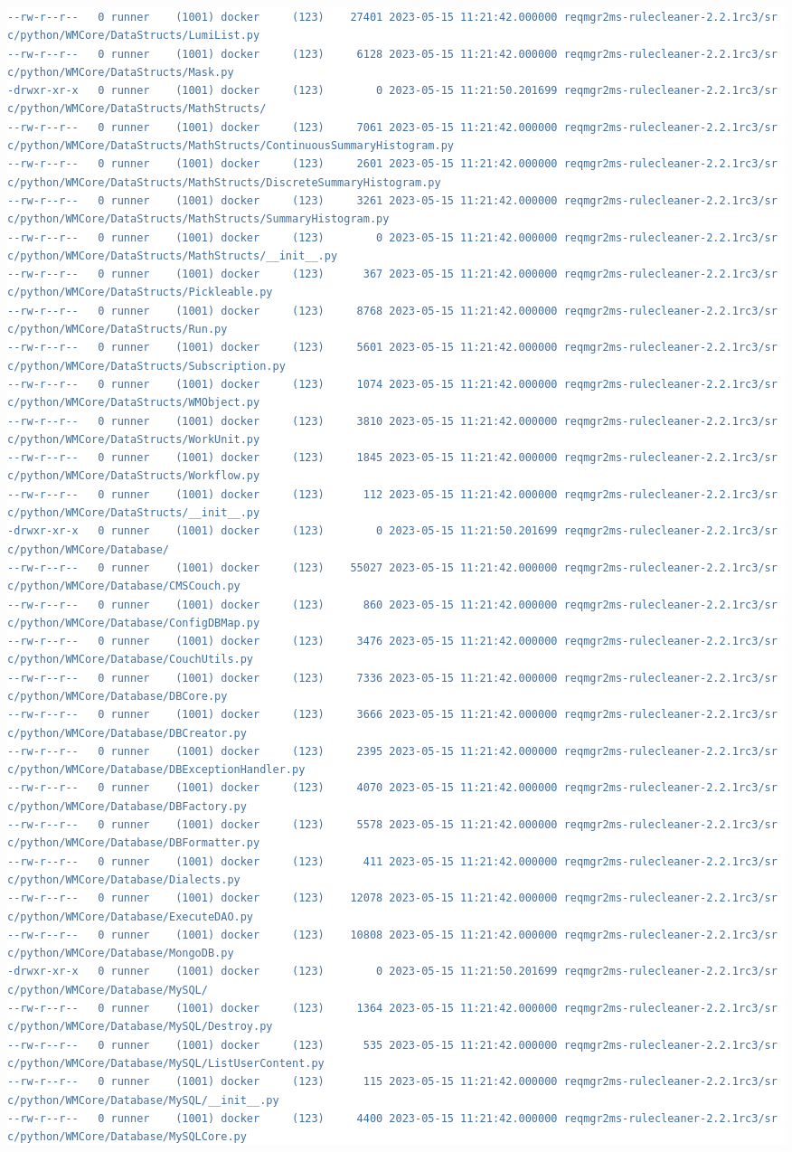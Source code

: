 ```diff
--rw-r--r--   0 runner    (1001) docker     (123)    27401 2023-05-15 11:21:42.000000 reqmgr2ms-rulecleaner-2.2.1rc3/src/python/WMCore/DataStructs/LumiList.py
--rw-r--r--   0 runner    (1001) docker     (123)     6128 2023-05-15 11:21:42.000000 reqmgr2ms-rulecleaner-2.2.1rc3/src/python/WMCore/DataStructs/Mask.py
-drwxr-xr-x   0 runner    (1001) docker     (123)        0 2023-05-15 11:21:50.201699 reqmgr2ms-rulecleaner-2.2.1rc3/src/python/WMCore/DataStructs/MathStructs/
--rw-r--r--   0 runner    (1001) docker     (123)     7061 2023-05-15 11:21:42.000000 reqmgr2ms-rulecleaner-2.2.1rc3/src/python/WMCore/DataStructs/MathStructs/ContinuousSummaryHistogram.py
--rw-r--r--   0 runner    (1001) docker     (123)     2601 2023-05-15 11:21:42.000000 reqmgr2ms-rulecleaner-2.2.1rc3/src/python/WMCore/DataStructs/MathStructs/DiscreteSummaryHistogram.py
--rw-r--r--   0 runner    (1001) docker     (123)     3261 2023-05-15 11:21:42.000000 reqmgr2ms-rulecleaner-2.2.1rc3/src/python/WMCore/DataStructs/MathStructs/SummaryHistogram.py
--rw-r--r--   0 runner    (1001) docker     (123)        0 2023-05-15 11:21:42.000000 reqmgr2ms-rulecleaner-2.2.1rc3/src/python/WMCore/DataStructs/MathStructs/__init__.py
--rw-r--r--   0 runner    (1001) docker     (123)      367 2023-05-15 11:21:42.000000 reqmgr2ms-rulecleaner-2.2.1rc3/src/python/WMCore/DataStructs/Pickleable.py
--rw-r--r--   0 runner    (1001) docker     (123)     8768 2023-05-15 11:21:42.000000 reqmgr2ms-rulecleaner-2.2.1rc3/src/python/WMCore/DataStructs/Run.py
--rw-r--r--   0 runner    (1001) docker     (123)     5601 2023-05-15 11:21:42.000000 reqmgr2ms-rulecleaner-2.2.1rc3/src/python/WMCore/DataStructs/Subscription.py
--rw-r--r--   0 runner    (1001) docker     (123)     1074 2023-05-15 11:21:42.000000 reqmgr2ms-rulecleaner-2.2.1rc3/src/python/WMCore/DataStructs/WMObject.py
--rw-r--r--   0 runner    (1001) docker     (123)     3810 2023-05-15 11:21:42.000000 reqmgr2ms-rulecleaner-2.2.1rc3/src/python/WMCore/DataStructs/WorkUnit.py
--rw-r--r--   0 runner    (1001) docker     (123)     1845 2023-05-15 11:21:42.000000 reqmgr2ms-rulecleaner-2.2.1rc3/src/python/WMCore/DataStructs/Workflow.py
--rw-r--r--   0 runner    (1001) docker     (123)      112 2023-05-15 11:21:42.000000 reqmgr2ms-rulecleaner-2.2.1rc3/src/python/WMCore/DataStructs/__init__.py
-drwxr-xr-x   0 runner    (1001) docker     (123)        0 2023-05-15 11:21:50.201699 reqmgr2ms-rulecleaner-2.2.1rc3/src/python/WMCore/Database/
--rw-r--r--   0 runner    (1001) docker     (123)    55027 2023-05-15 11:21:42.000000 reqmgr2ms-rulecleaner-2.2.1rc3/src/python/WMCore/Database/CMSCouch.py
--rw-r--r--   0 runner    (1001) docker     (123)      860 2023-05-15 11:21:42.000000 reqmgr2ms-rulecleaner-2.2.1rc3/src/python/WMCore/Database/ConfigDBMap.py
--rw-r--r--   0 runner    (1001) docker     (123)     3476 2023-05-15 11:21:42.000000 reqmgr2ms-rulecleaner-2.2.1rc3/src/python/WMCore/Database/CouchUtils.py
--rw-r--r--   0 runner    (1001) docker     (123)     7336 2023-05-15 11:21:42.000000 reqmgr2ms-rulecleaner-2.2.1rc3/src/python/WMCore/Database/DBCore.py
--rw-r--r--   0 runner    (1001) docker     (123)     3666 2023-05-15 11:21:42.000000 reqmgr2ms-rulecleaner-2.2.1rc3/src/python/WMCore/Database/DBCreator.py
--rw-r--r--   0 runner    (1001) docker     (123)     2395 2023-05-15 11:21:42.000000 reqmgr2ms-rulecleaner-2.2.1rc3/src/python/WMCore/Database/DBExceptionHandler.py
--rw-r--r--   0 runner    (1001) docker     (123)     4070 2023-05-15 11:21:42.000000 reqmgr2ms-rulecleaner-2.2.1rc3/src/python/WMCore/Database/DBFactory.py
--rw-r--r--   0 runner    (1001) docker     (123)     5578 2023-05-15 11:21:42.000000 reqmgr2ms-rulecleaner-2.2.1rc3/src/python/WMCore/Database/DBFormatter.py
--rw-r--r--   0 runner    (1001) docker     (123)      411 2023-05-15 11:21:42.000000 reqmgr2ms-rulecleaner-2.2.1rc3/src/python/WMCore/Database/Dialects.py
--rw-r--r--   0 runner    (1001) docker     (123)    12078 2023-05-15 11:21:42.000000 reqmgr2ms-rulecleaner-2.2.1rc3/src/python/WMCore/Database/ExecuteDAO.py
--rw-r--r--   0 runner    (1001) docker     (123)    10808 2023-05-15 11:21:42.000000 reqmgr2ms-rulecleaner-2.2.1rc3/src/python/WMCore/Database/MongoDB.py
-drwxr-xr-x   0 runner    (1001) docker     (123)        0 2023-05-15 11:21:50.201699 reqmgr2ms-rulecleaner-2.2.1rc3/src/python/WMCore/Database/MySQL/
--rw-r--r--   0 runner    (1001) docker     (123)     1364 2023-05-15 11:21:42.000000 reqmgr2ms-rulecleaner-2.2.1rc3/src/python/WMCore/Database/MySQL/Destroy.py
--rw-r--r--   0 runner    (1001) docker     (123)      535 2023-05-15 11:21:42.000000 reqmgr2ms-rulecleaner-2.2.1rc3/src/python/WMCore/Database/MySQL/ListUserContent.py
--rw-r--r--   0 runner    (1001) docker     (123)      115 2023-05-15 11:21:42.000000 reqmgr2ms-rulecleaner-2.2.1rc3/src/python/WMCore/Database/MySQL/__init__.py
--rw-r--r--   0 runner    (1001) docker     (123)     4400 2023-05-15 11:21:42.000000 reqmgr2ms-rulecleaner-2.2.1rc3/src/python/WMCore/Database/MySQLCore.py
```